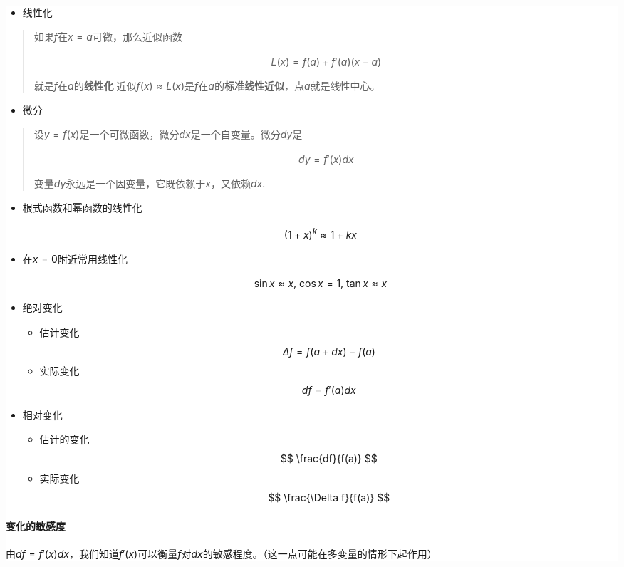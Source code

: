 - 线性化

> 如果$f$在$x = a$可微，那么近似函数
>
> $$
> L(x) = f(a) + f'(a) (x - a)
> $$
>
> 就是$f$在$a$的**线性化**
> 近似$f(x) \approx L(x)$是$f$在$a$的**标准线性近似**，点$a$就是线性中心。

- 微分

> 设$y = f(x)$是一个可微函数，微分$dx$是一个自变量。微分$dy$是
>
> $$
> dy = f'(x)dx
> $$
>
> 变量$dy$永远是一个因变量，它既依赖于$x$，又依赖$dx$.

- 根式函数和幂函数的线性化

  $$
  (1+x)^k \approx 1 + kx
  $$

- 在$x = 0$附近常用线性化

  $$
  \sin x \approx x ,\  \cos x = 1 ,\  \tan x \approx x
  $$

- 绝对变化
  - 估计变化
    $$
    \Delta f = f(a + dx) - f(a)
    $$
  - 实际变化
    $$
    df = f'(a)dx
    $$
- 相对变化
  - 估计的变化
    $$
    \frac{df}{f(a)}
    $$
  - 实际变化
    $$
    \frac{\Delta f}{f(a)}
    $$

#### 变化的敏感度

由$df = f'(x)dx$，我们知道$f'(x)$可以衡量$f$对$dx$的敏感程度。（这一点可能在多变量的情形下起作用）
